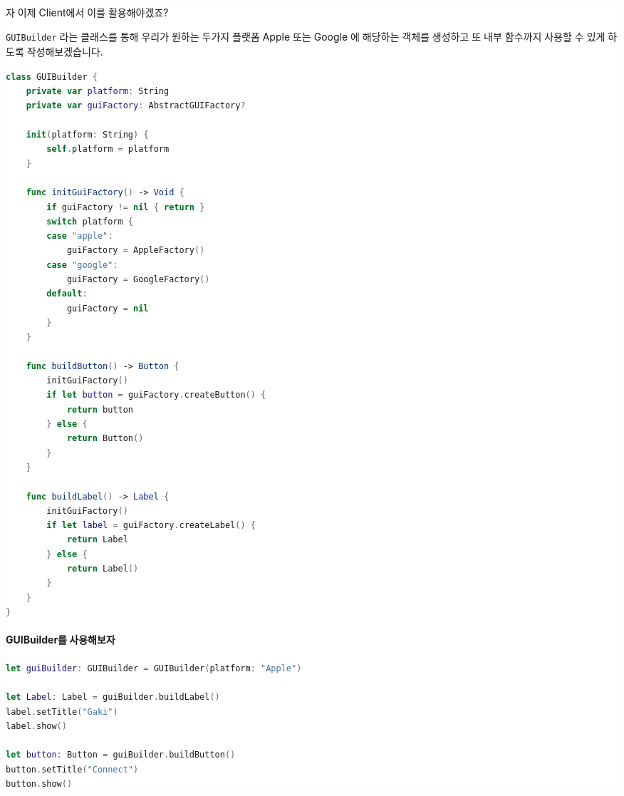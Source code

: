  자 이제 Client에서 이를 활용해야겠죠?

`GUIBuilder` 라는 클래스를 통해 우리가 원하는 두가지 플랫폼 Apple 또는 Google 에 해당하는 객체를 생성하고 또 내부 함수까지 사용할 수 있게 하도록 작성해보겠습니다.

```swift
class GUIBuilder {
    private var platform: String
    private var guiFactory: AbstractGUIFactory?
    
    init(platform: String) {
        self.platform = platform
    }
    
    func initGuiFactory() -> Void {
        if guiFactory != nil { return }
        switch platform {
        case "apple":
            guiFactory = AppleFactory()
        case "google":
            guiFactory = GoogleFactory()
        default:
            guiFactory = nil
        }
    }
    
    func buildButton() -> Button {
        initGuiFactory()
        if let button = guiFactory.createButton() {
            return button
        } else {
            return Button()
        }
    }
    
    func buildLabel() -> Label {
        initGuiFactory()
        if let label = guiFactory.createLabel() {
            return Label
        } else {
            return Label()
        }
    }
}
```



#### GUIBuilder를 사용해보자

```swift
let guiBuilder: GUIBuilder = GUIBuilder(platform: "Apple")

let Label: Label = guiBuilder.buildLabel()
label.setTitle("Gaki")
label.show()

let button: Button = guiBuilder.buildButton()
button.setTitle("Connect")
button.show()
```
